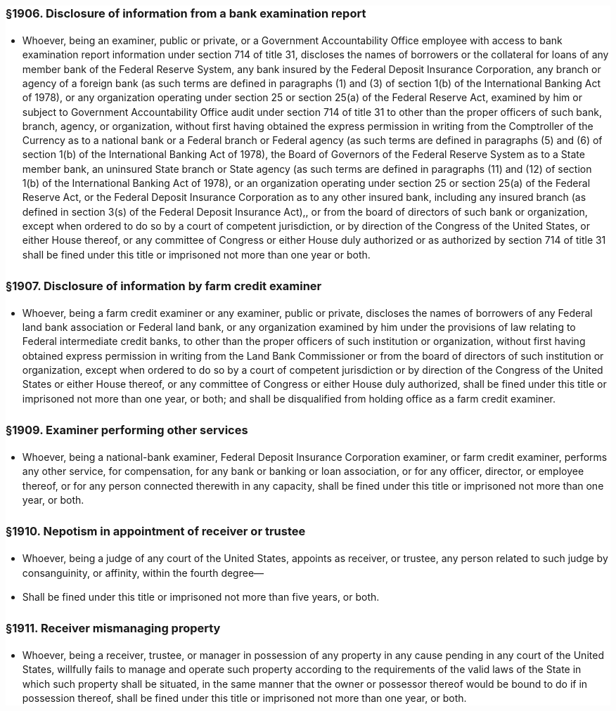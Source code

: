 ### §1906. Disclosure of information from a bank examination report
* Whoever, being an examiner, public or private, or a Government Accountability Office employee with access to bank examination report information under section 714 of title 31, discloses the names of borrowers or the collateral for loans of any member bank of the Federal Reserve System, any bank insured by the Federal Deposit Insurance Corporation, any branch or agency of a foreign bank (as such terms are defined in paragraphs (1) and (3) of section 1(b) of the International Banking Act of 1978), or any organization operating under section 25 or section 25(a) of the Federal Reserve Act, examined by him or subject to Government Accountability Office audit under section 714 of title 31 to other than the proper officers of such bank, branch, agency, or organization, without first having obtained the express permission in writing from the Comptroller of the Currency as to a national bank or a Federal branch or Federal agency (as such terms are defined in paragraphs (5) and (6) of section 1(b) of the International Banking Act of 1978), the Board of Governors of the Federal Reserve System as to a State member bank, an uninsured State branch or State agency (as such terms are defined in paragraphs (11) and (12) of section 1(b) of the International Banking Act of 1978), or an organization operating under section 25 or section 25(a) of the Federal Reserve Act, or the Federal Deposit Insurance Corporation as to any other insured bank, including any insured branch (as defined in section 3(s) of the Federal Deposit Insurance Act),, or from the board of directors of such bank or organization, except when ordered to do so by a court of competent jurisdiction, or by direction of the Congress of the United States, or either House thereof, or any committee of Congress or either House duly authorized or as authorized by section 714 of title 31 shall be fined under this title or imprisoned not more than one year or both.

### §1907. Disclosure of information by farm credit examiner
* Whoever, being a farm credit examiner or any examiner, public or private, discloses the names of borrowers of any Federal land bank association or Federal land bank, or any organization examined by him under the provisions of law relating to Federal intermediate credit banks, to other than the proper officers of such institution or organization, without first having obtained express permission in writing from the Land Bank Commissioner or from the board of directors of such institution or organization, except when ordered to do so by a court of competent jurisdiction or by direction of the Congress of the United States or either House thereof, or any committee of Congress or either House duly authorized, shall be fined under this title or imprisoned not more than one year, or both; and shall be disqualified from holding office as a farm credit examiner.

### §1909. Examiner performing other services
* Whoever, being a national-bank examiner, Federal Deposit Insurance Corporation examiner, or farm credit examiner, performs any other service, for compensation, for any bank or banking or loan association, or for any officer, director, or employee thereof, or for any person connected therewith in any capacity, shall be fined under this title or imprisoned not more than one year, or both.

### §1910. Nepotism in appointment of receiver or trustee
* Whoever, being a judge of any court of the United States, appoints as receiver, or trustee, any person related to such judge by consanguinity, or affinity, within the fourth degree—

* Shall be fined under this title or imprisoned not more than five years, or both.

### §1911. Receiver mismanaging property
* Whoever, being a receiver, trustee, or manager in possession of any property in any cause pending in any court of the United States, willfully fails to manage and operate such property according to the requirements of the valid laws of the State in which such property shall be situated, in the same manner that the owner or possessor thereof would be bound to do if in possession thereof, shall be fined under this title or imprisoned not more than one year, or both.
